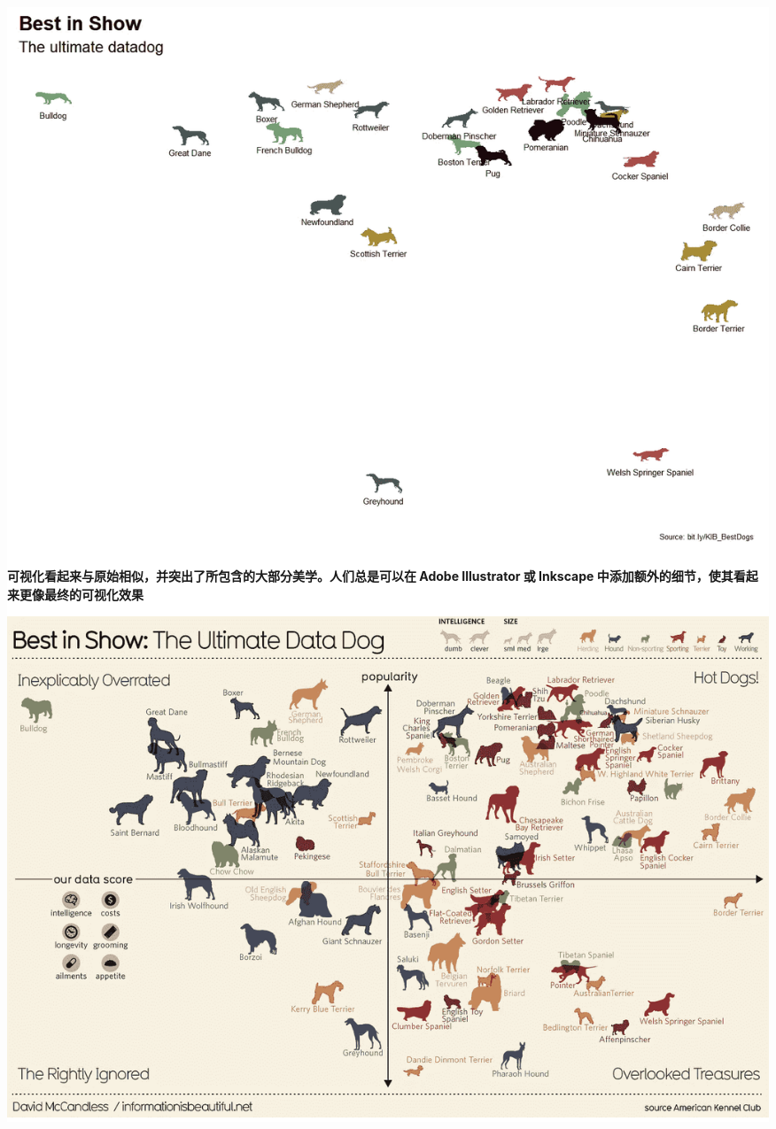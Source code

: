 ****![](img/f0733dba9440f4c0269e4a2de7af10ad.png)****

****可视化看起来与原始相似，并突出了所包含的大部分美学。人们总是可以在 Adobe Illustrator 或 Inkscape 中添加额外的细节，使其看起来更像最终的可视化效果****

****![](img/d61d8ce1b37667d6b2b31930d55f9287.png)****